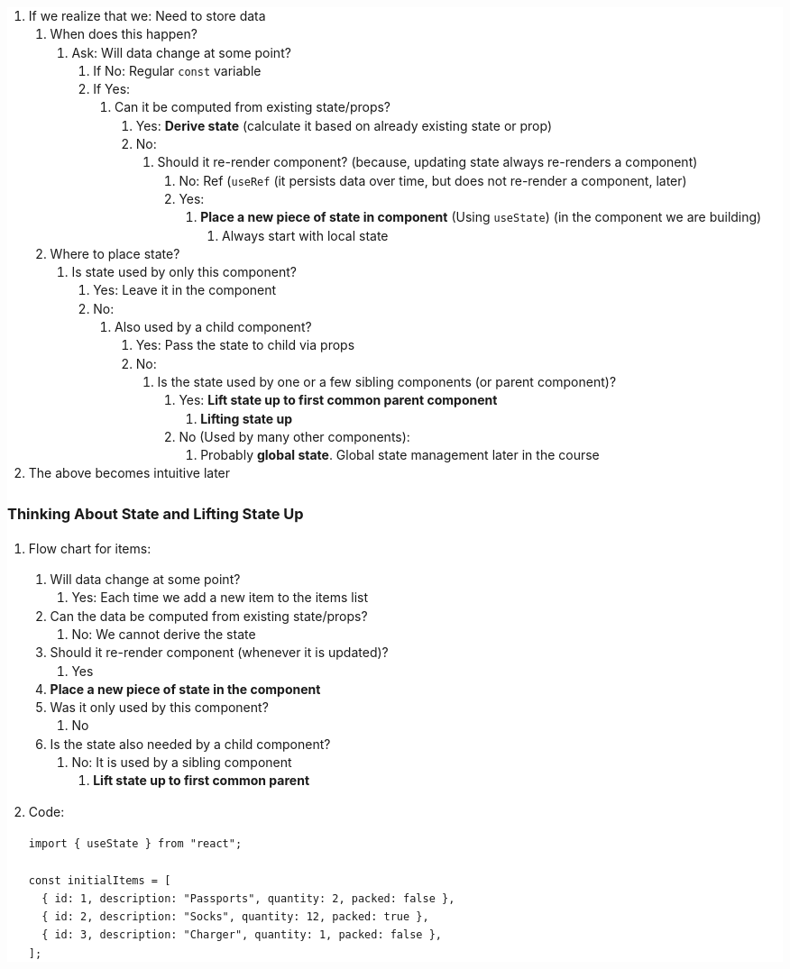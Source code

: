 1. If we realize that we: Need to store data
   1. When does this happen?
      1. Ask: Will data change at some point?
         1. If No: Regular `const` variable
         2. If Yes:
            1. Can it be computed from existing state/props?
               1. Yes: **Derive state** (calculate it based on already existing state or prop)
               2. No:
                  1. Should it re-render component? (because, updating state always re-renders a component)
                     1. No: Ref (`useRef` (it persists data over time, but does not re-render a component, later)
                     2. Yes:
                        1. **Place a new piece of state in component** (Using `useState`) (in the component we are building)
                           1. Always start with local state
   2. Where to place state?
      1. Is state used by only this component?
         1. Yes: Leave it in the component
         2. No:
            1. Also used by a child component?
               1. Yes: Pass the state to child via props
               2. No:
                  1. Is the state used by one or a few sibling components (or parent component)?
                     1. Yes: **Lift state up to first common parent component**
                        1. **Lifting state up**
                     2. No (Used by many other components):
                        1. Probably **global state**. Global state management later in the course
2. The above becomes intuitive later

### Thinking About State and Lifting State Up

1.  Flow chart for items:
    1. Will data change at some point?
       1. Yes: Each time we add a new item to the items list
    2. Can the data be computed from existing state/props?
       1. No: We cannot derive the state
    3. Should it re-render component (whenever it is updated)?
       1. Yes
    4. **Place a new piece of state in the component**
    5. Was it only used by this component?
       1. No
    6. Is the state also needed by a child component?
       1. No: It is used by a sibling component
          1. **Lift state up to first common parent**
2.  Code:

        import { useState } from "react";

        const initialItems = [
          { id: 1, description: "Passports", quantity: 2, packed: false },
          { id: 2, description: "Socks", quantity: 12, packed: true },
          { id: 3, description: "Charger", quantity: 1, packed: false },
        ];
